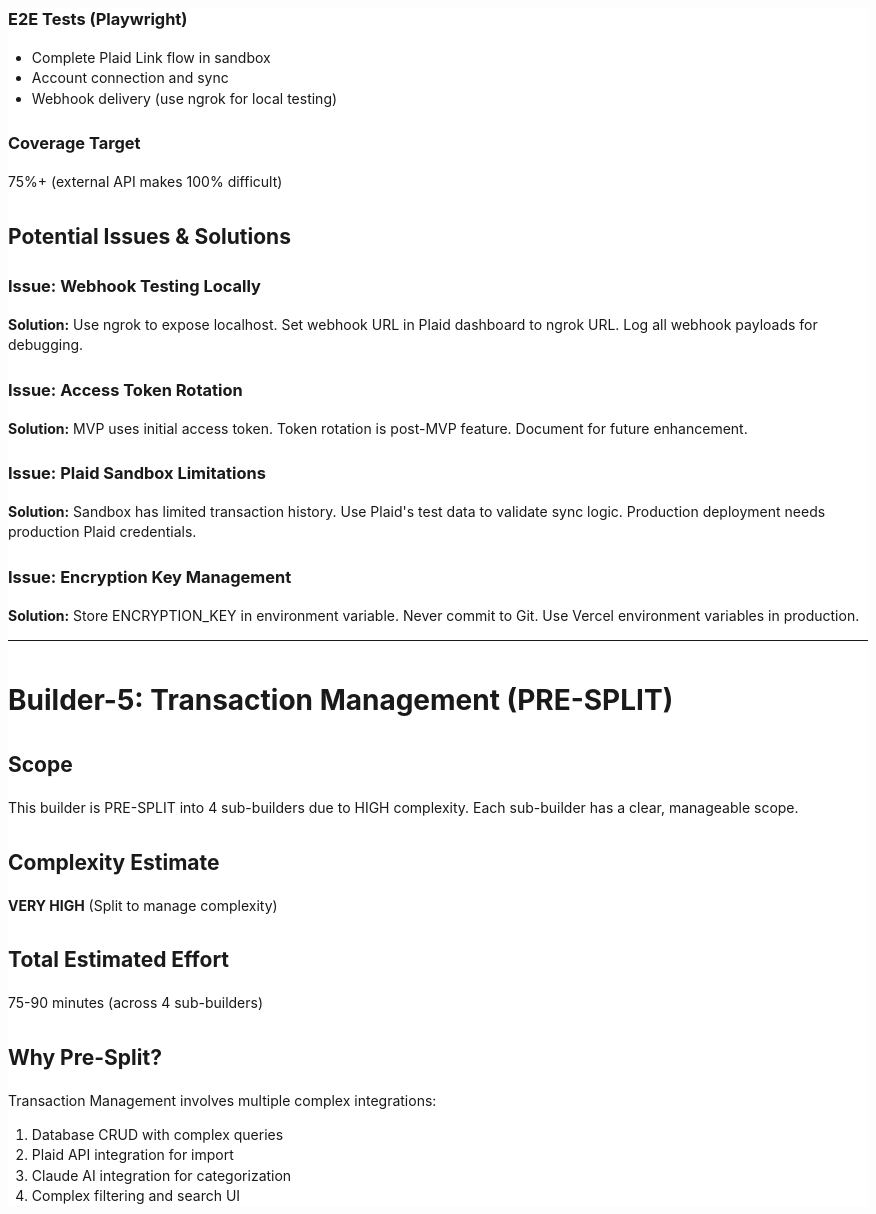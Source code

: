 ### E2E Tests (Playwright)
- Complete Plaid Link flow in sandbox
- Account connection and sync
- Webhook delivery (use ngrok for local testing)

### Coverage Target
75%+ (external API makes 100% difficult)

## Potential Issues & Solutions

### Issue: Webhook Testing Locally
**Solution:** Use ngrok to expose localhost. Set webhook URL in Plaid dashboard to ngrok URL. Log all webhook payloads for debugging.

### Issue: Access Token Rotation
**Solution:** MVP uses initial access token. Token rotation is post-MVP feature. Document for future enhancement.

### Issue: Plaid Sandbox Limitations
**Solution:** Sandbox has limited transaction history. Use Plaid's test data to validate sync logic. Production deployment needs production Plaid credentials.

### Issue: Encryption Key Management
**Solution:** Store ENCRYPTION_KEY in environment variable. Never commit to Git. Use Vercel environment variables in production.

---

# Builder-5: Transaction Management (PRE-SPLIT)

## Scope
This builder is PRE-SPLIT into 4 sub-builders due to HIGH complexity. Each sub-builder has a clear, manageable scope.

## Complexity Estimate
**VERY HIGH** (Split to manage complexity)

## Total Estimated Effort
75-90 minutes (across 4 sub-builders)

## Why Pre-Split?
Transaction Management involves multiple complex integrations:
1. Database CRUD with complex queries
2. Plaid API integration for import
3. Claude AI integration for categorization
4. Complex filtering and search UI
